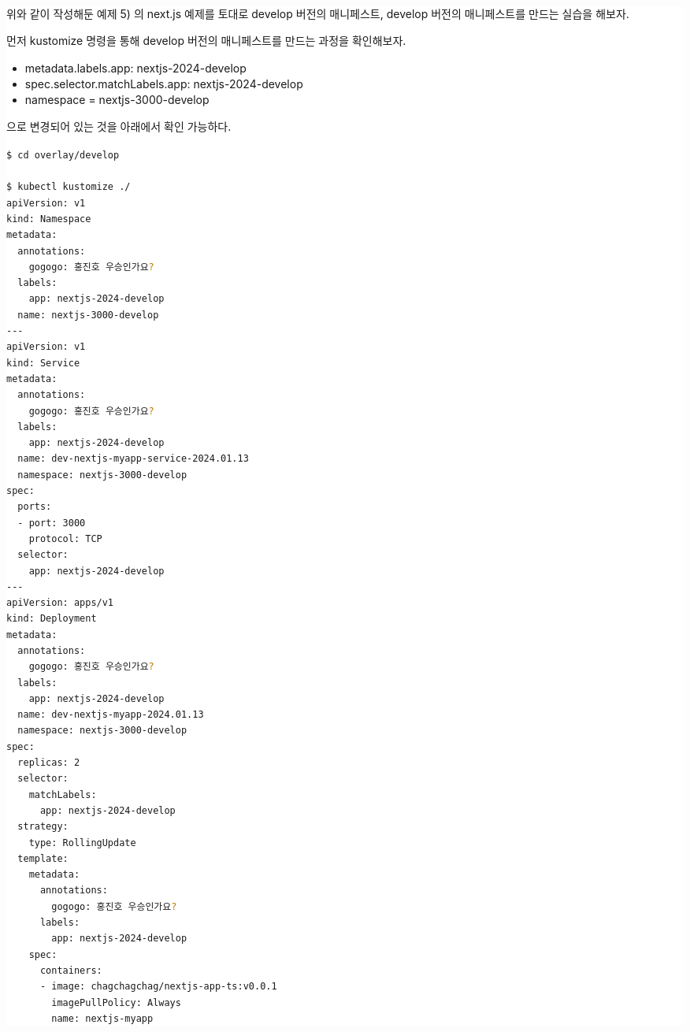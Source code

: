 위와 같이 작성해둔 예제 5\) 의 next.js 예제를 토대로 develop 버전의 매니페스트, develop 버전의 매니페스트를 만드는 실습을 해보자.

먼저 kustomize 명령을 통해 develop 버전의 매니페스트를 만드는 과정을 확인해보자.

- metadata.labels.app: nextjs-2024-develop
- spec.selector.matchLabels.app: nextjs-2024-develop
- namespace = nextjs-3000-develop

으로 변경되어 있는 것을 아래에서 확인 가능하다.

```bash
$ cd overlay/develop

$ kubectl kustomize ./
apiVersion: v1
kind: Namespace
metadata:
  annotations:
    gogogo: 홍진호 우승인가요?
  labels:
    app: nextjs-2024-develop
  name: nextjs-3000-develop
---
apiVersion: v1
kind: Service
metadata:
  annotations:
    gogogo: 홍진호 우승인가요?
  labels:
    app: nextjs-2024-develop
  name: dev-nextjs-myapp-service-2024.01.13
  namespace: nextjs-3000-develop
spec:
  ports:
  - port: 3000
    protocol: TCP
  selector:
    app: nextjs-2024-develop
---
apiVersion: apps/v1
kind: Deployment
metadata:
  annotations:
    gogogo: 홍진호 우승인가요?
  labels:
    app: nextjs-2024-develop
  name: dev-nextjs-myapp-2024.01.13
  namespace: nextjs-3000-develop
spec:
  replicas: 2
  selector:
    matchLabels:
      app: nextjs-2024-develop
  strategy:
    type: RollingUpdate
  template:
    metadata:
      annotations:
        gogogo: 홍진호 우승인가요?
      labels:
        app: nextjs-2024-develop
    spec:
      containers:
      - image: chagchagchag/nextjs-app-ts:v0.0.1
        imagePullPolicy: Always
        name: nextjs-myapp
```